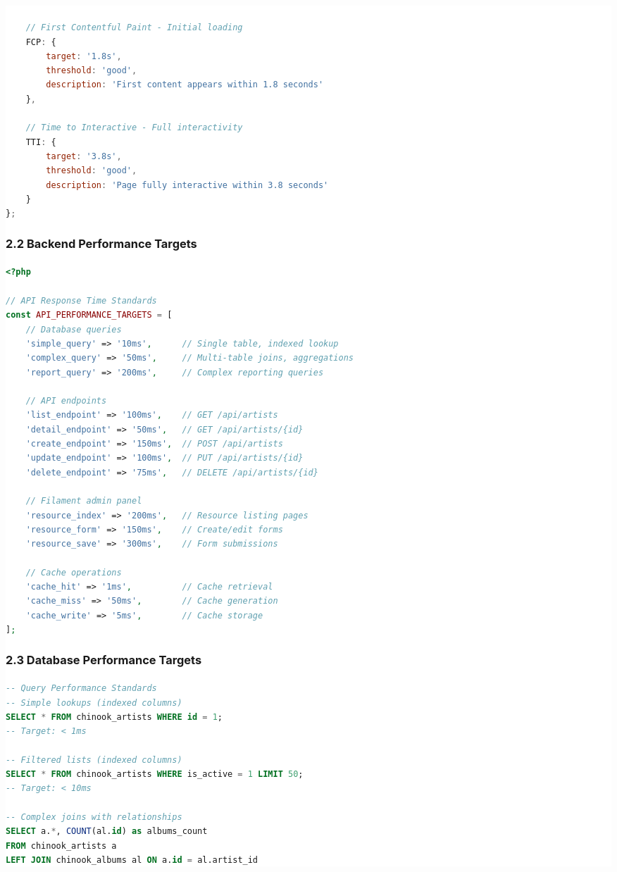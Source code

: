 ```javascript
    
    // First Contentful Paint - Initial loading
    FCP: {
        target: '1.8s',
        threshold: 'good',
        description: 'First content appears within 1.8 seconds'
    },
    
    // Time to Interactive - Full interactivity
    TTI: {
        target: '3.8s',
        threshold: 'good',
        description: 'Page fully interactive within 3.8 seconds'
    }
};
```

### 2.2 Backend Performance Targets

```php
<?php

// API Response Time Standards
const API_PERFORMANCE_TARGETS = [
    // Database queries
    'simple_query' => '10ms',      // Single table, indexed lookup
    'complex_query' => '50ms',     // Multi-table joins, aggregations
    'report_query' => '200ms',     // Complex reporting queries
    
    // API endpoints
    'list_endpoint' => '100ms',    // GET /api/artists
    'detail_endpoint' => '50ms',   // GET /api/artists/{id}
    'create_endpoint' => '150ms',  // POST /api/artists
    'update_endpoint' => '100ms',  // PUT /api/artists/{id}
    'delete_endpoint' => '75ms',   // DELETE /api/artists/{id}
    
    // Filament admin panel
    'resource_index' => '200ms',   // Resource listing pages
    'resource_form' => '150ms',    // Create/edit forms
    'resource_save' => '300ms',    // Form submissions
    
    // Cache operations
    'cache_hit' => '1ms',          // Cache retrieval
    'cache_miss' => '50ms',        // Cache generation
    'cache_write' => '5ms',        // Cache storage
];
```

### 2.3 Database Performance Targets

```sql
-- Query Performance Standards
-- Simple lookups (indexed columns)
SELECT * FROM chinook_artists WHERE id = 1;
-- Target: < 1ms

-- Filtered lists (indexed columns)
SELECT * FROM chinook_artists WHERE is_active = 1 LIMIT 50;
-- Target: < 10ms

-- Complex joins with relationships
SELECT a.*, COUNT(al.id) as albums_count 
FROM chinook_artists a 
LEFT JOIN chinook_albums al ON a.id = al.artist_id 
```
